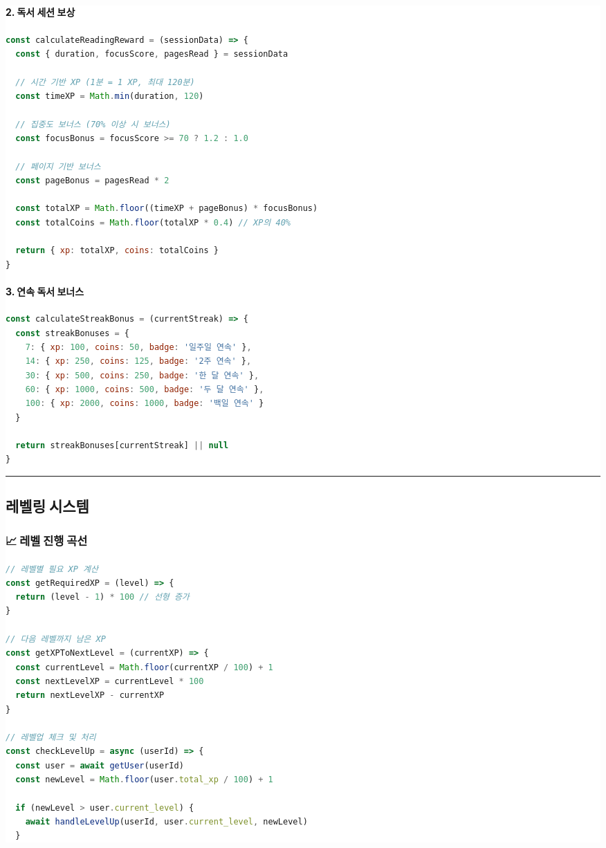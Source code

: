 #### 2. 독서 세션 보상

```javascript
const calculateReadingReward = (sessionData) => {
  const { duration, focusScore, pagesRead } = sessionData
  
  // 시간 기반 XP (1분 = 1 XP, 최대 120분)
  const timeXP = Math.min(duration, 120)
  
  // 집중도 보너스 (70% 이상 시 보너스)
  const focusBonus = focusScore >= 70 ? 1.2 : 1.0
  
  // 페이지 기반 보너스
  const pageBonus = pagesRead * 2
  
  const totalXP = Math.floor((timeXP + pageBonus) * focusBonus)
  const totalCoins = Math.floor(totalXP * 0.4) // XP의 40%
  
  return { xp: totalXP, coins: totalCoins }
}
```

#### 3. 연속 독서 보너스

```javascript
const calculateStreakBonus = (currentStreak) => {
  const streakBonuses = {
    7: { xp: 100, coins: 50, badge: '일주일 연속' },
    14: { xp: 250, coins: 125, badge: '2주 연속' },
    30: { xp: 500, coins: 250, badge: '한 달 연속' },
    60: { xp: 1000, coins: 500, badge: '두 달 연속' },
    100: { xp: 2000, coins: 1000, badge: '백일 연속' }
  }
  
  return streakBonuses[currentStreak] || null
}
```

---

## 레벨링 시스템

### 📈 레벨 진행 곡선

```javascript
// 레벨별 필요 XP 계산
const getRequiredXP = (level) => {
  return (level - 1) * 100 // 선형 증가
}

// 다음 레벨까지 남은 XP
const getXPToNextLevel = (currentXP) => {
  const currentLevel = Math.floor(currentXP / 100) + 1
  const nextLevelXP = currentLevel * 100
  return nextLevelXP - currentXP
}

// 레벨업 체크 및 처리
const checkLevelUp = async (userId) => {
  const user = await getUser(userId)
  const newLevel = Math.floor(user.total_xp / 100) + 1
  
  if (newLevel > user.current_level) {
    await handleLevelUp(userId, user.current_level, newLevel)
  }
```